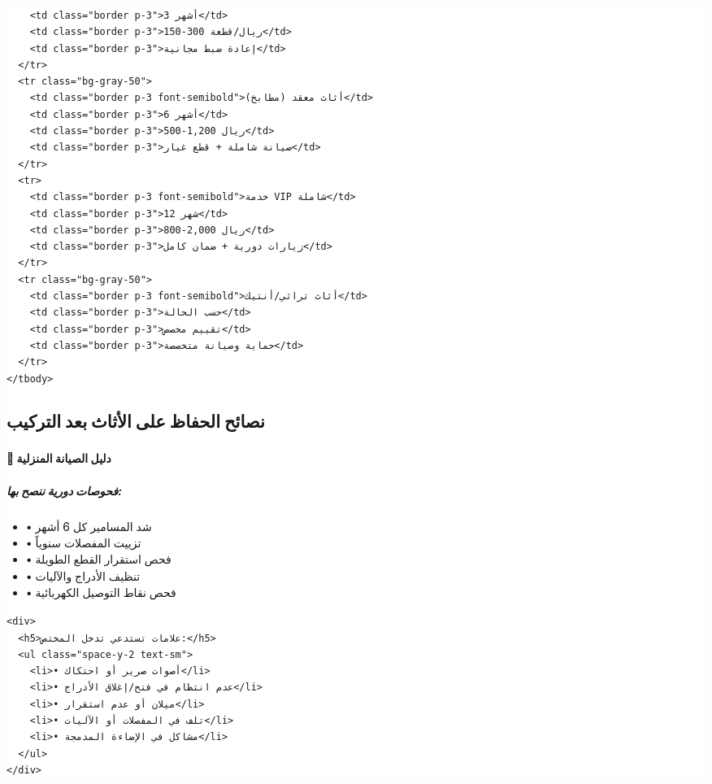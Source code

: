         <td class="border p-3">3 أشهر</td>
        <td class="border p-3">150-300 ريال/قطعة</td>
        <td class="border p-3">إعادة ضبط مجانية</td>
      </tr>
      <tr class="bg-gray-50">
        <td class="border p-3 font-semibold">أثاث معقد (مطابخ)</td>
        <td class="border p-3">6 أشهر</td>
        <td class="border p-3">500-1,200 ريال</td>
        <td class="border p-3">صيانة شاملة + قطع غيار</td>
      </tr>
      <tr>
        <td class="border p-3 font-semibold">خدمة VIP شاملة</td>
        <td class="border p-3">12 شهر</td>
        <td class="border p-3">800-2,000 ريال</td>
        <td class="border p-3">زيارات دورية + ضمان كامل</td>
      </tr>
      <tr class="bg-gray-50">
        <td class="border p-3 font-semibold">أثاث تراثي/أنتيك</td>
        <td class="border p-3">حسب الحالة</td>
        <td class="border p-3">تقييم مخصص</td>
        <td class="border p-3">حماية وصيانة متخصصة</td>
      </tr>
    </tbody>
  </table>
</div>

<h2>نصائح الحفاظ على الأثاث بعد التركيب</h2>

<div class="bg-gradient-to-r from-maintenance-green to-care-blue rounded-lg p-8 my-8 text-white">
  <h4>🔧 دليل الصيانة المنزلية</h4>
  
  <div class="grid grid-cols-2 gap-8">
    <div>
      <h5>فحوصات دورية ننصح بها:</h5>
      <ul class="space-y-2 text-sm">
        <li>• شد المسامير كل 6 أشهر</li>
        <li>• تزييت المفصلات سنوياً</li>
        <li>• فحص استقرار القطع الطويلة</li>
        <li>• تنظيف الأدراج والآليات</li>
        <li>• فحص نقاط التوصيل الكهربائية</li>
      </ul>
    </div>
    
    <div>
      <h5>علامات تستدعي تدخل المختص:</h5>
      <ul class="space-y-2 text-sm">
        <li>• أصوات صرير أو احتكاك</li>
        <li>• عدم انتظام في فتح/إغلاق الأدراج</li>
        <li>• ميلان أو عدم استقرار</li>
        <li>• تلف في المفصلات أو الآليات</li>
        <li>• مشاكل في الإضاءة المدمجة</li>
      </ul>
    </div>
  </div>
</div>
